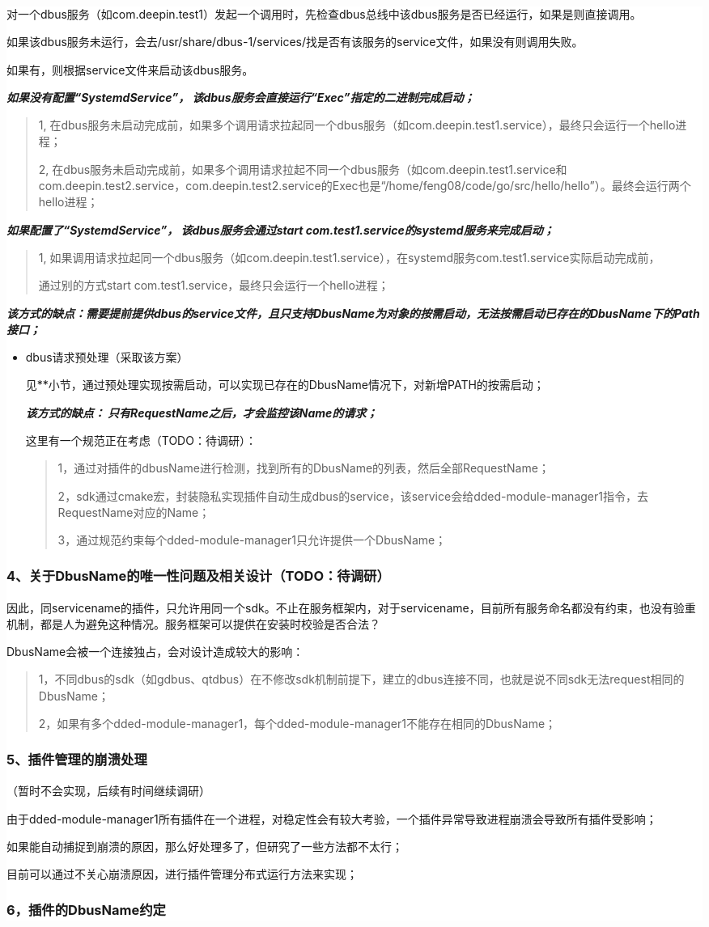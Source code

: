   对一个dbus服务（如com.deepin.test1）发起一个调用时，先检查dbus总线中该dbus服务是否已经运行，如果是则直接调用。

  如果该dbus服务未运行，会去/usr/share/dbus-1/services/找是否有该服务的service文件，如果没有则调用失败。

  如果有，则根据service文件来启动该dbus服务。

  ***如果没有配置“SystemdService”， 该dbus服务会直接运行“Exec”指定的二进制完成启动；***

  > 1, 在dbus服务未启动完成前，如果多个调用请求拉起同一个dbus服务（如com.deepin.test1.service），最终只会运行一个hello进程；
  >
  > 2, 在dbus服务未启动完成前，如果多个调用请求拉起不同一个dbus服务（如com.deepin.test1.service和com.deepin.test2.service，com.deepin.test2.service的Exec也是“/home/feng08/code/go/src/hello/hello”）。最终会运行两个hello进程；

  ***如果配置了“SystemdService”， 该dbus服务会通过start com.test1.service的systemd服务来完成启动；***

  > 1, 如果调用请求拉起同一个dbus服务（如com.deepin.test1.service），在systemd服务com.test1.service实际启动完成前，
  >
  > 通过别的方式start com.test1.service，最终只会运行一个hello进程；

  ***该方式的缺点：需要提前提供dbus的service文件，且只支持DbusName为对象的按需启动，无法按需启动已存在的DbusName下的Path接口；***

- dbus请求预处理（采取该方案）

  见*<dded-module-manager1-dev>*小节，通过预处理实现按需启动，可以实现已存在的DbusName情况下，对新增PATH的按需启动；

  ***该方式的缺点： 只有RequestName之后，才会监控该Name的请求；***

  这里有一个规范正在考虑（TODO：待调研）：

  > 1，通过对插件的dbusName进行检测，找到所有的DbusName的列表，然后全部RequestName；
  >
  > 2，sdk通过cmake宏，封装隐私实现插件自动生成dbus的service，该service会给dded-module-manager1指令，去RequestName对应的Name；
  >
  > 3，通过规范约束每个dded-module-manager1只允许提供一个DbusName；

### 4、关于DbusName的唯一性问题及相关设计（TODO：待调研）

因此，同servicename的插件，只允许用同一个sdk。不止在服务框架内，对于servicename，目前所有服务命名都没有约束，也没有验重机制，都是人为避免这种情况。服务框架可以提供在安装时校验是否合法？

DbusName会被一个连接独占，会对设计造成较大的影响：

> 1，不同dbus的sdk（如gdbus、qtdbus）在不修改sdk机制前提下，建立的dbus连接不同，也就是说不同sdk无法request相同的DbusName；
>
> 2，如果有多个dded-module-manager1，每个dded-module-manager1不能存在相同的DbusName；

### 5、插件管理的崩溃处理

（暂时不会实现，后续有时间继续调研）

由于dded-module-manager1所有插件在一个进程，对稳定性会有较大考验，一个插件异常导致进程崩溃会导致所有插件受影响；

如果能自动捕捉到崩溃的原因，那么好处理多了，但研究了一些方法都不太行；

目前可以通过不关心崩溃原因，进行插件管理分布式运行方法来实现；



### 6，插件的DbusName约定
